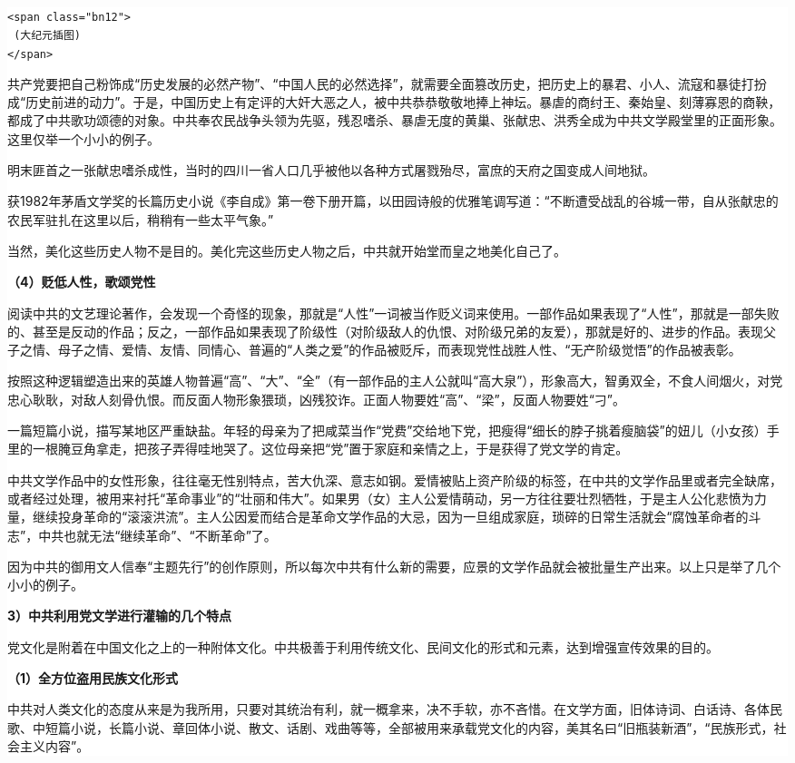     <span class="bn12">
     (大纪元插图)
    </span>
   </td>
  </tr>
 </table>
 <p>
 </p>
 <p>
  共产党要把自己粉饰成“历史发展的必然产物”、“中国人民的必然选择”，就需要全面篡改历史，把历史上的暴君、小人、流寇和暴徒打扮成“历史前进的动力”。于是，中国历史上有定评的大奸大恶之人，被中共恭恭敬敬地捧上神坛。暴虐的商纣王、秦始皇、刻薄寡恩的商鞅，都成了中共歌功颂德的对象。中共奉农民战争头领为先驱，残忍嗜杀、暴虐无度的黄巢、张献忠、洪秀全成为中共文学殿堂里的正面形象。这里仅举一个小小的例子。
 </p>
 <p>
  明末匪首之一张献忠嗜杀成性，当时的四川一省人口几乎被他以各种方式屠戮殆尽，富庶的天府之国变成人间地狱。
 </p>
 <p>
  获1982年茅盾文学奖的长篇历史小说《李自成》第一卷下册开篇，以田园诗般的优雅笔调写道：“不断遭受战乱的谷城一带，自从张献忠的农民军驻扎在这里以后，稍稍有一些太平气象。”
 </p>
 <p>
  当然，美化这些历史人物不是目的。美化完这些历史人物之后，中共就开始堂而皇之地美化自己了。
 </p>
 <p>
  <b>
   （4）贬低人性，歌颂党性
  </b>
 </p>
 <p>
  阅读中共的文艺理论著作，会发现一个奇怪的现象，那就是“人性”一词被当作贬义词来使用。一部作品如果表现了“人性”，那就是一部失败的、甚至是反动的作品；反之，一部作品如果表现了阶级性（对阶级敌人的仇恨、对阶级兄弟的友爱），那就是好的、进步的作品。表现父子之情、母子之情、爱情、友情、同情心、普遍的“人类之爱”的作品被贬斥，而表现党性战胜人性、“无产阶级觉悟”的作品被表彰。
 </p>
 <p>
  按照这种逻辑塑造出来的英雄人物普遍“高”、“大”、“全”（有一部作品的主人公就叫“高大泉”），形象高大，智勇双全，不食人间烟火，对党忠心耿耿，对敌人刻骨仇恨。而反面人物形象猥琐，凶残狡诈。正面人物要姓“高”、“梁”，反面人物要姓“刁”。
 </p>
 <p>
  一篇短篇小说，描写某地区严重缺盐。年轻的母亲为了把咸菜当作“党费”交给地下党，把瘦得“细长的脖子挑着瘦脑袋”的妞儿（小女孩）手里的一根腌豆角拿走，把孩子弄得哇地哭了。这位母亲把“党”置于家庭和亲情之上，于是获得了党文学的肯定。
 </p>
 <p>
  中共文学作品中的女性形象，往往毫无性别特点，苦大仇深、意志如钢。爱情被贴上资产阶级的标签，在中共的文学作品里或者完全缺席，或者经过处理，被用来衬托“革命事业”的“壮丽和伟大”。如果男（女）主人公爱情萌动，另一方往往要壮烈牺牲，于是主人公化悲愤为力量，继续投身革命的“滚滚洪流”。主人公因爱而结合是革命文学作品的大忌，因为一旦组成家庭，琐碎的日常生活就会“腐蚀革命者的斗志”，中共也就无法“继续革命”、“不断革命”了。
 </p>
 <p>
  因为中共的御用文人信奉“主题先行”的创作原则，所以每次中共有什么新的需要，应景的文学作品就会被批量生产出来。以上只是举了几个小小的例子。
 </p>
 <p>
  <b>
   3）中共利用党文学进行灌输的几个特点
  </b>
 </p>
 <p>
  党文化是附着在中国文化之上的一种附体文化。中共极善于利用传统文化、民间文化的形式和元素，达到增强宣传效果的目的。
 </p>
 <p>
  <b>
   （1）全方位盗用民族文化形式
  </b>
 </p>
 <p>
  中共对人类文化的态度从来是为我所用，只要对其统治有利，就一概拿来，决不手软，亦不吝惜。在文学方面，旧体诗词、白话诗、各体民歌、中短篇小说，长篇小说、章回体小说、散文、话剧、戏曲等等，全部被用来承载党文化的内容，美其名曰“旧瓶装新酒”，“民族形式，社会主义内容”。
 </p>
 <p>